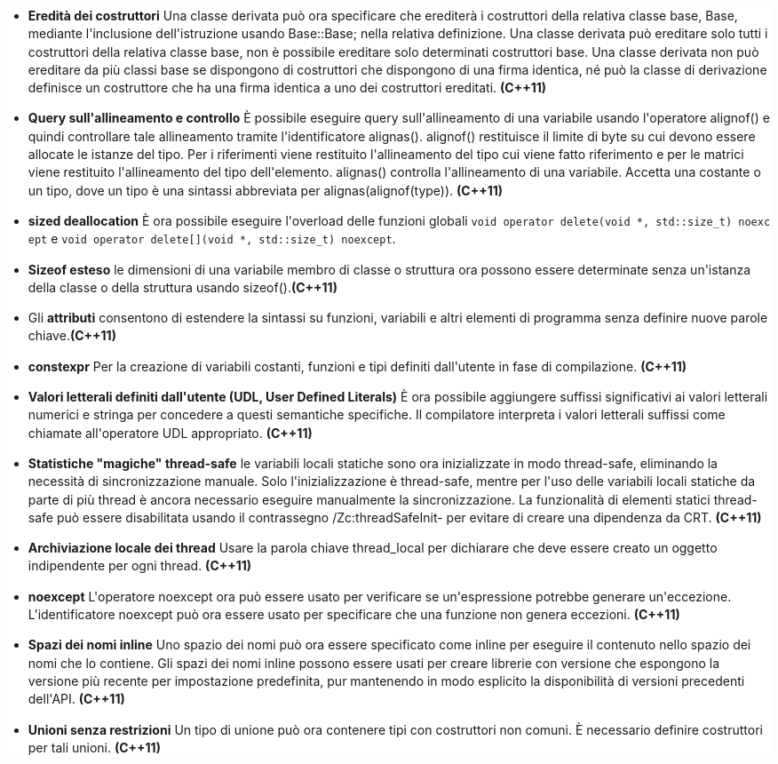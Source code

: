 -   **Eredità dei costruttori** Una classe derivata può ora specificare che erediterà i costruttori della relativa classe base, Base, mediante l'inclusione dell'istruzione usando Base::Base; nella relativa definizione.  Una classe derivata può ereditare solo tutti i costruttori della relativa classe base, non è possibile ereditare solo determinati costruttori base.  Una classe derivata non può ereditare da più classi base se dispongono di costruttori che dispongono di una firma identica, né può la classe di derivazione definisce un costruttore che ha una firma identica a uno dei costruttori ereditati.  **\(C\+\+11\)**  
  
-   **Query sull'allineamento e controllo** È possibile eseguire query sull'allineamento di una variabile usando l'operatore alignof\(\) e quindi controllare tale allineamento tramite l'identificatore alignas\(\).  alignof\(\) restituisce il limite di byte su cui devono essere allocate le istanze del tipo. Per i riferimenti viene restituito l'allineamento del tipo cui viene fatto riferimento e per le matrici viene restituito l'allineamento del tipo dell'elemento.  alignas\(\) controlla l'allineamento di una variabile. Accetta una costante o un tipo, dove un tipo è una sintassi abbreviata per alignas\(alignof\(type\)\).  **\(C\+\+11\)**  
  
-   **sized deallocation** È ora possibile eseguire l'overload delle funzioni globali  `void operator delete(void *, std::size_t) noexcept` e `void operator delete[](void *, std::size_t) noexcept`.  
  
-   **Sizeof esteso** le dimensioni di una variabile membro di classe o struttura ora possono essere determinate senza un'istanza della classe o della struttura usando sizeof\(\).**\(C\+\+11\)**  
  
-   Gli **attributi** consentono di estendere la sintassi su funzioni, variabili e altri elementi di programma senza definire nuove parole chiave.**\(C\+\+11\)**  
  
-   **constexpr** Per la creazione di variabili costanti, funzioni e tipi definiti dall'utente in fase di compilazione.  **\(C\+\+11\)**  
  
-   **Valori letterali definiti dall'utente \(UDL, User Defined Literals\)** È ora possibile aggiungere suffissi significativi ai valori letterali numerici e stringa per concedere a questi semantiche specifiche.  Il compilatore interpreta i valori letterali suffissi come chiamate all'operatore UDL appropriato.  **\(C\+\+11\)**  
  
-   **Statistiche "magiche" thread\-safe** le variabili locali statiche sono ora inizializzate in modo thread\-safe, eliminando la necessità di sincronizzazione manuale.  Solo l'inizializzazione è thread\-safe, mentre per l'uso delle variabili locali statiche da parte di più thread è ancora necessario eseguire manualmente la sincronizzazione.  La funzionalità di elementi statici thread\-safe può essere disabilitata usando il contrassegno \/Zc:threadSafeInit\- per evitare di creare una dipendenza da CRT.  **\(C\+\+11\)**  
  
-   **Archiviazione locale dei thread** Usare la parola chiave thread\_local per dichiarare che deve essere creato un oggetto indipendente per ogni thread.  **\(C\+\+11\)**  
  
-   **noexcept** L'operatore noexcept ora può essere usato per verificare se un'espressione potrebbe generare un'eccezione.  L'identificatore noexcept può ora essere usato per specificare che una funzione non genera eccezioni.  **\(C\+\+11\)**  
  
-   **Spazi dei nomi inline** Uno spazio dei nomi può ora essere specificato come inline per eseguire il contenuto nello spazio dei nomi che lo contiene.  Gli spazi dei nomi inline possono essere usati per creare librerie con versione che espongono la versione più recente per impostazione predefinita, pur mantenendo in modo esplicito la disponibilità di versioni precedenti dell'API.  **\(C\+\+11\)**  
  
-   **Unioni senza restrizioni** Un tipo di unione può ora contenere tipi con costruttori non comuni.  È necessario definire costruttori per tali unioni.  **\(C\+\+11\)**  
  